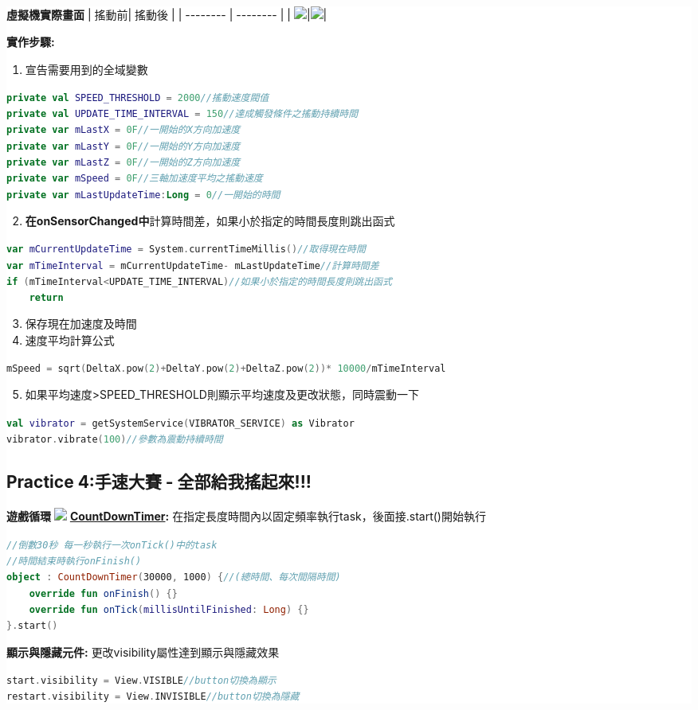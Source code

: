 **虛擬機實際畫面**
| 搖動前| 搖動後 |
| -------- | -------- |
| ![](https://i.imgur.com/Q1slud1.png)|![](https://i.imgur.com/DXff1K8.png)|

**實作步驟:**
1. 宣告需要用到的全域變數

```kotlin
private val SPEED_THRESHOLD = 2000//搖動速度閥值
private val UPDATE_TIME_INTERVAL = 150//達成觸發條件之搖動持續時間
private var mLastX = 0F//一開始的X方向加速度
private var mLastY = 0F//一開始的Y方向加速度
private var mLastZ = 0F//一開始的Z方向加速度
private var mSpeed = 0F//三軸加速度平均之搖動速度
private var mLastUpdateTime:Long = 0//一開始的時間
```
2. **在onSensorChanged中**計算時間差，如果小於指定的時間長度則跳出函式

```kotlin
var mCurrentUpdateTime = System.currentTimeMillis()//取得現在時間
var mTimeInterval = mCurrentUpdateTime- mLastUpdateTime//計算時間差
if (mTimeInterval<UPDATE_TIME_INTERVAL)//如果小於指定的時間長度則跳出函式
    return
```
3. 保存現在加速度及時間
4. 速度平均計算公式
```kotlin
mSpeed = sqrt(DeltaX.pow(2)+DeltaY.pow(2)+DeltaZ.pow(2))* 10000/mTimeInterval
```

5. 如果平均速度>SPEED_THRESHOLD則顯示平均速度及更改狀態，同時震動一下
```kotlin
val vibrator = getSystemService(VIBRATOR_SERVICE) as Vibrator
vibrator.vibrate(100)//參數為震動持續時間
```
## Practice 4:手速大賽 - 全部給我搖起來!!!
**遊戲循環**
![](https://i.imgur.com/Jrtb337.png)
**[CountDownTimer](https://developer.android.com/reference/android/os/CountDownTimer):** 在指定長度時間內以固定頻率執行task，後面接.start()開始執行
```kotlin
//倒數30秒 每一秒執行一次onTick()中的task
//時間結束時執行onFinish()
object : CountDownTimer(30000, 1000) {//(總時間、每次間隔時間)
    override fun onFinish() {}
    override fun onTick(millisUntilFinished: Long) {}
}.start()
```
**顯示與隱藏元件:** 更改visibility屬性達到顯示與隱藏效果
```kotlin
start.visibility = View.VISIBLE//button切換為顯示
restart.visibility = View.INVISIBLE//button切換為隱藏
```
